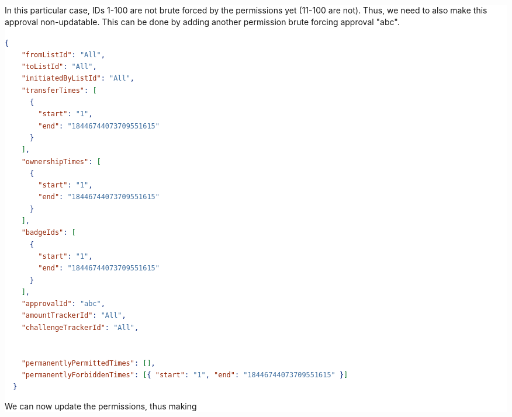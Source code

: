 In this particular case, IDs 1-100 are not brute forced by the permissions yet (11-100 are not). Thus, we need to also make this approval non-updatable. This can be done by adding another permission brute forcing approval "abc".

```json
{
    "fromListId": "All",
    "toListId": "All",
    "initiatedByListId": "All",
    "transferTimes": [
      {
        "start": "1",
        "end": "18446744073709551615"
      }
    ],
    "ownershipTimes": [
      {
        "start": "1",
        "end": "18446744073709551615"
      }
    ],
    "badgeIds": [
      {
        "start": "1",
        "end": "18446744073709551615"
      }
    ],
    "approvalId": "abc",
    "amountTrackerId": "All",
    "challengeTrackerId": "All",
     
     
    "permanentlyPermittedTimes": [],
    "permanentlyForbiddenTimes": [{ "start": "1", "end": "18446744073709551615" }]
  }
```

We can now update the permissions, thus making
